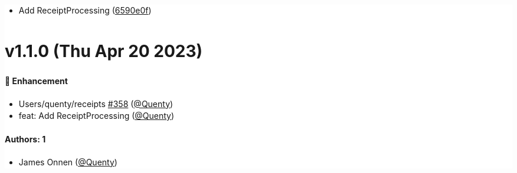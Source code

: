 * Add ReceiptProcessing ([6590e0f](https://github.com/Quenty/NevermoreEngine/commit/6590e0fbb091956f903ddebc3110e4f86ec020d1))





# v1.1.0 (Thu Apr 20 2023)

#### 🚀 Enhancement

- Users/quenty/receipts [#358](https://github.com/Quenty/NevermoreEngine/pull/358) ([@Quenty](https://github.com/Quenty))
- feat: Add ReceiptProcessing ([@Quenty](https://github.com/Quenty))

#### Authors: 1

- James Onnen ([@Quenty](https://github.com/Quenty))
